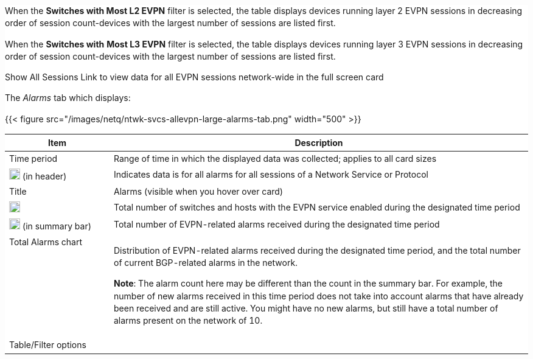 <p>When the <strong>Switches with Most L2 EVPN</strong> filter is selected, the table displays devices running layer 2 EVPN sessions in decreasing order of session count-devices with the largest number of sessions are listed first.</p>
<p>When the <strong>Switches with</strong> <strong>Most L3 EVPN</strong> filter is selected, the table displays devices running layer 3 EVPN sessions in decreasing order of session count-devices with the largest number of sessions are listed first.</p></td>
</tr>
<tr class="even">
<td>Show All Sessions</td>
<td>Link to view data for all EVPN sessions network-wide in the full screen card</td>
</tr>
</tbody>
</table>

The *Alarms* tab which displays:

{{< figure src="/images/netq/ntwk-svcs-allevpn-large-alarms-tab.png" width="500" >}}

<table>
<colgroup>
<col style="width: 20%" />
<col style="width: 80%" />
</colgroup>
<thead>
<tr class="header">
<th>Item</th>
<th>Description</th>
</tr>
</thead>
<tbody>
<tr class="odd">
<td>Time period</td>
<td>Range of time in which the displayed data was collected; applies to all card sizes</td>
</tr>
<tr class="even">
<td><img src="https://icons.cumulusnetworks.com/01-Interface-Essential/20-Alert/alarm-bell.svg" height="18" width="18"/> (in header)</td>
<td>Indicates data is for all alarms for all sessions of a Network Service or Protocol</td>
</tr>
<tr class="odd">
<td>Title</td>
<td>Alarms (visible when you hover over card)</td>
</tr>
<tr class="even">
<td><img src="https://icons.cumulusnetworks.com/04-Programing-Apps-Websites/10-Apps/monitor-play.svg" height="18" width="18"/></td>
<td>Total number of switches and hosts with the EVPN service enabled during the designated time period</td>
</tr>
<tr class="odd">
<td><img src="https://icons.cumulusnetworks.com/01-Interface-Essential/20-Alert/alarm-bell.svg" height="18" width="18"/> (in summary bar)</td>
<td>Total number of EVPN-related alarms received during the designated time period</td>
</tr>
<tr class="even">
<td>Total Alarms chart</td>
<td><p>Distribution of EVPN-related alarms received during the designated time period, and the total number of current BGP-related alarms in the network.</p>
<p><strong>Note</strong>: The alarm count here may be different than the count in the summary bar. For example, the number of new alarms received in this time period does not take into account alarms that have already been received and are still active. You might have no new alarms, but still have a total number of alarms present on the network of 10.</p></td>
</tr>
<tr class="odd">
<td>Table/Filter options</td>